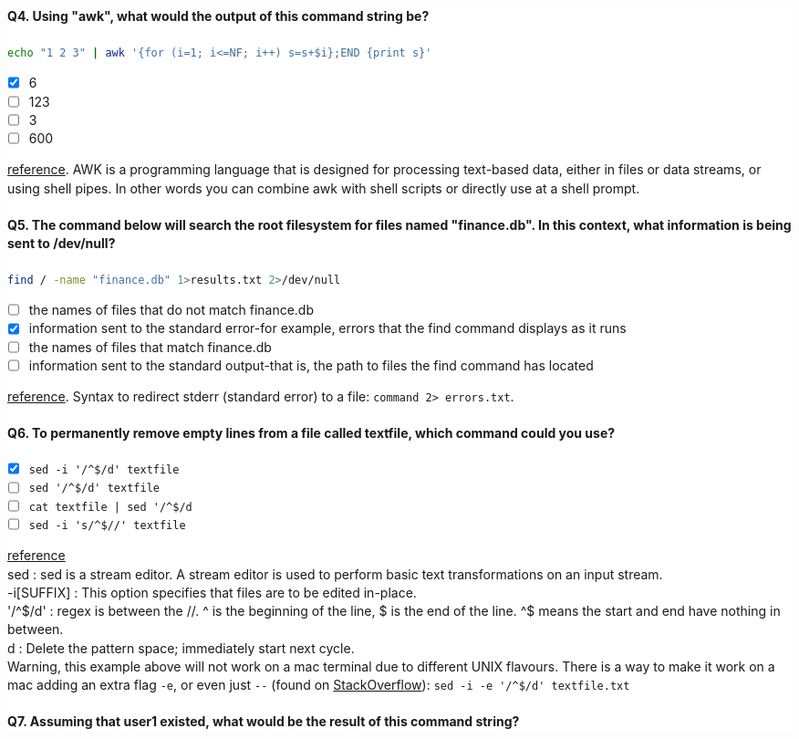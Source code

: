 #### Q4. Using "awk", what would the output of this command string be?

```bash
echo "1 2 3" | awk '{for (i=1; i<=NF; i++) s=s+$i};END {print s}'
```

- [x] 6
- [ ] 123
- [ ] 3
- [ ] 600

[reference](https://www.cyberciti.biz/faq/bash-scripting-using-awk/). AWK is a programming language that is designed for processing text-based data, either in files or data streams, or using shell pipes. In other words you can combine awk with shell scripts or directly use at a shell prompt.

#### Q5. The command below will search the root filesystem for files named "finance.db". In this context, what information is being sent to /dev/null?

```bash
find / -name "finance.db" 1>results.txt 2>/dev/null
```

- [ ] the names of files that do not match finance.db
- [x] information sent to the standard error-for example, errors that the find command displays as it runs
- [ ] the names of files that match finance.db
- [ ] information sent to the standard output-that is, the path to files the find command has located

[reference](https://www.cyberciti.biz/faq/how-to-redirect-standard-error-in-bash/). Syntax to redirect stderr (standard error) to a file: `command 2> errors.txt`.

#### Q6. To permanently remove empty lines from a file called textfile, which command could you use?

- [x] `sed -i '/^$/d' textfile`
- [ ] `sed '/^$/d' textfile`
- [ ] `cat textfile | sed '/^$/d`
- [ ] `sed -i 's/^$//' textfile`

[reference](https://www.gnu.org/software/sed/manual/sed.html#sed-regular-expressions)  
sed : sed is a stream editor. A stream editor is used to perform basic text transformations on an input stream.  
-i[SUFFIX] : This option specifies that files are to be edited in-place.  
'/^$/d' : regex is between the //. ^ is the beginning of the line, $ is the end of the line. ^$ means the start and end have nothing in between.  
d : Delete the pattern space; immediately start next cycle.  
Warning, this example above will not work on a mac terminal due to different UNIX flavours. There is a way to make it work on a mac adding an extra flag `-e`, or even just `--` (found on [StackOverflow](https://stackoverflow.com/questions/4247068/sed-command-with-i-option-failing-on-mac-but-works-on-linux)): `sed -i -e '/^$/d' textfile.txt`

#### Q7. Assuming that user1 existed, what would be the result of this command string?
